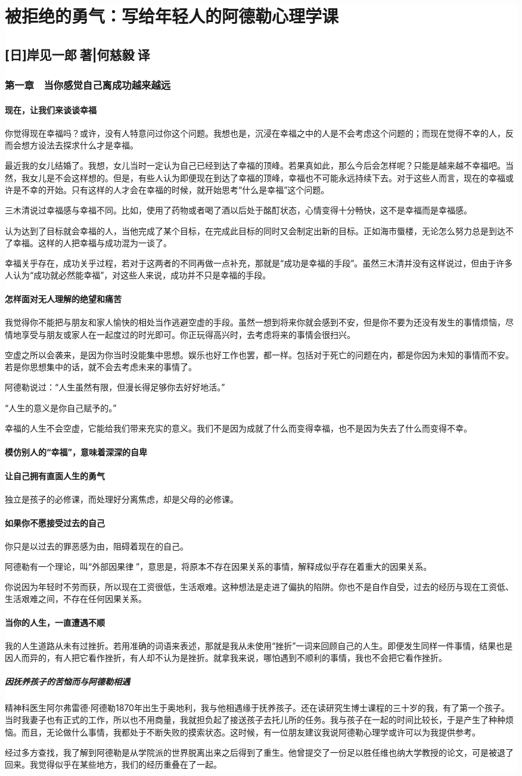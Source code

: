 # 被拒绝的勇气：写给年轻人的阿德勒心理学课

## [日]岸见一郎 著|何慈毅 译

### 第一章　当你感觉自己离成功越来越远

#### 现在，让我们来谈谈幸福

你觉得现在幸福吗？或许，没有人特意问过你这个问题。我想也是，沉浸在幸福之中的人是不会考虑这个问题的；而现在觉得不幸的人，反而会想方设法去探求什么才是幸福。

最近我的女儿结婚了。我想，女儿当时一定认为自己已经到达了幸福的顶峰。若果真如此，那么今后会怎样呢？只能是越来越不幸福吧。当然，我女儿是不会这样想的。但是，有些人认为即便现在到达了幸福的顶峰，幸福也不可能永远持续下去。对于这些人而言，现在的幸福或许是不幸的开始。只有这样的人才会在幸福的时候，就开始思考“什么是幸福”这个问题。

三木清说过幸福感与幸福不同。比如，使用了药物或者喝了酒以后处于酩酊状态，心情变得十分畅快，这不是幸福而是幸福感。

认为达到了目标就会幸福的人，当他完成了某个目标，在完成此目标的同时又会制定出新的目标。正如海市蜃楼，无论怎么努力总是到达不了幸福。这样的人把幸福与成功混为一谈了。

幸福关乎存在，成功关乎过程，若对于这两者的不同再做一点补充，那就是“成功是幸福的手段”。虽然三木清并没有这样说过，但由于许多人认为“成功就必然能幸福”，对这些人来说，成功并不只是幸福的手段。

#### 怎样面对无人理解的绝望和痛苦

我觉得你不能把与朋友和家人愉快的相处当作逃避空虚的手段。虽然一想到将来你就会感到不安，但是你不要为还没有发生的事情烦恼，尽情地享受与朋友或家人在一起度过的时光即可。你正玩得高兴时，去考虑将来的事情会很扫兴。

空虚之所以会袭来，是因为你当时没能集中思想。娱乐也好工作也罢，都一样。包括对于死亡的问题在内，都是你因为未知的事情而不安。若是你思想集中的话，就不会去考虑未来的事情了。

阿德勒说过：“人生虽然有限，但漫长得足够你去好好地活。”

“人生的意义是你自己赋予的。”

幸福的人生不会空虚，它能给我们带来充实的意义。我们不是因为成就了什么而变得幸福，也不是因为失去了什么而变得不幸。

#### 模仿别人的“幸福”，意味着深深的自卑

#### 让自己拥有直面人生的勇气

独立是孩子的必修课，而处理好分离焦虑，却是父母的必修课。

#### 如果你不愿接受过去的自己

你只是以过去的罪恶感为由，阻碍着现在的自己。

阿德勒有一个理论，叫“外部因果律 ”，意思是，将原本不存在因果关系的事情，解释成似乎存在着重大的因果关系。

你说因为年轻时不劳而获，所以现在工资很低，生活艰难。这种想法是走进了偏执的陷阱。你也不是自作自受，过去的经历与现在工资低、生活艰难之间，不存在任何因果关系。

#### 当你的人生，一直遭遇不顺

我的人生道路从未有过挫折。若用准确的词语来表述，那就是我从未使用“挫折”一词来回顾自己的人生。即便发生同样一件事情，结果也是因人而异的，有人把它看作挫折，有人却不认为是挫折。就拿我来说，哪怕遇到不顺利的事情，我也不会把它看作挫折。

##### 因抚养孩子的苦恼而与阿德勒相遇

精神科医生阿尔弗雷德·阿德勒1870年出生于奥地利，我与他相遇缘于抚养孩子。还在读研究生博士课程的三十岁的我，有了第一个孩子。当时我妻子也有正式的工作，所以也不用商量，我就担负起了接送孩子去托儿所的任务。我与孩子在一起的时间比较长，于是产生了种种烦恼。而且，无论做什么事情，我都处于不断失败的摸索状态。这时候，有一位朋友建议我说阿德勒心理学或许可以为我提供参考。

经过多方查找，我了解到阿德勒是从学院派的世界脱离出来之后得到了重生。他曾提交了一份足以胜任维也纳大学教授的论文，可是被退了回来。我觉得似乎在某些地方，我们的经历重叠在了一起。
